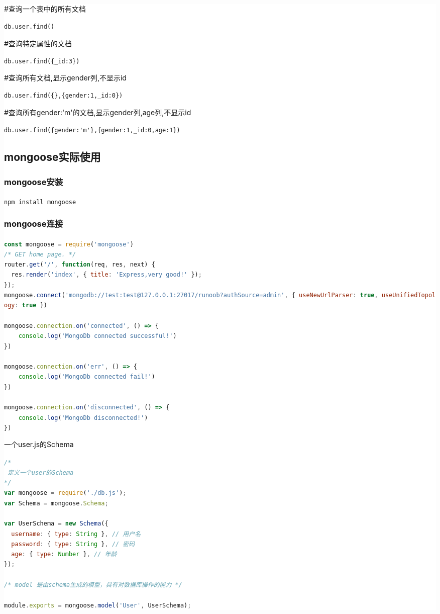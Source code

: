 #查询一个表中的所有文档
```
db.user.find()
```
#查询特定属性的文档
```
db.user.find({_id:3})
```
#查询所有文档,显示gender列,不显示id
```
db.user.find({},{gender:1,_id:0})
```
#查询所有gender:'m'的文档,显示gender列,age列,不显示id
```
db.user.find({gender:'m'},{gender:1,_id:0,age:1})
```

## mongoose实际使用

### mongoose安装

```
npm install mongoose
```

### mongoose连接

```javascript
const mongoose = require('mongoose')
/* GET home page. */
router.get('/', function(req, res, next) {
  res.render('index', { title: 'Express,very good!' });
});
mongoose.connect('mongodb://test:test@127.0.0.1:27017/runoob?authSource=admin', { useNewUrlParser: true, useUnifiedTopology: true })

mongoose.connection.on('connected', () => {
    console.log('MongoDb connected successful!')
})

mongoose.connection.on('err', () => {
    console.log('MongoDb connected fail!')
})

mongoose.connection.on('disconnected', () => {
    console.log('MongoDb disconnected!')
})
```
一个user.js的Schema

```javascript
/*
 定义一个user的Schema
*/
var mongoose = require('./db.js');
var Schema = mongoose.Schema;

var UserSchema = new Schema({
  username: { type: String }, // 用户名
  password: { type: String }, // 密码
  age: { type: Number }, // 年龄
});

/* model 是由schema生成的模型，具有对数据库操作的能力 */

module.exports = mongoose.model('User', UserSchema);
```